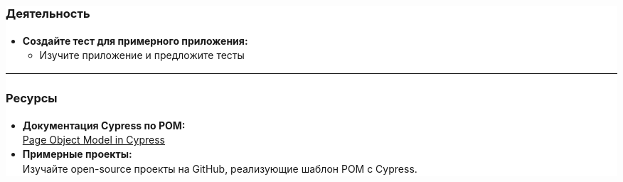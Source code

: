 
### **Деятельность**

- **Создайте тест для примерного приложения:**  
  - Изучите приложение и предложите тесты
---

### **Ресурсы**

- **Документация Cypress по POM:**  
  [Page Object Model in Cypress](https://docs.cypress.io/guides/references/best-practices#Page-Object-Model)
- **Примерные проекты:**  
  Изучайте open-source проекты на GitHub, реализующие шаблон POM с Cypress.